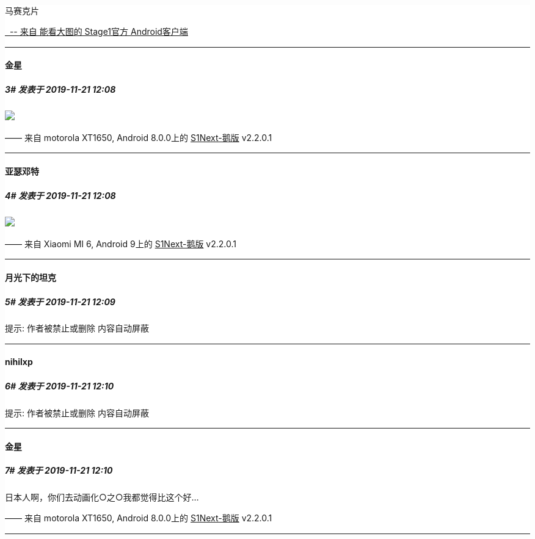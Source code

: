 
马赛克片

[  -- 来自 能看大图的 Stage1官方 Android客户端](https://www.coolapk.com/apk/140634)


-----

####  金星  
##### 3#       发表于 2019-11-21 12:08


<img src="https://static.saraba1st.com/image/smiley/face2017/004.gif" referrerpolicy="no-referrer">

—— 来自 motorola XT1650, Android 8.0.0上的 [S1Next-鹅版](https://github.com/ykrank/S1-Next/releases) v2.2.0.1


-----

####  亚瑟邓特  
##### 4#       发表于 2019-11-21 12:08


<img src="https://static.saraba1st.com/image/smiley/face2017/004.gif" referrerpolicy="no-referrer">

—— 来自 Xiaomi MI 6, Android 9上的 [S1Next-鹅版](https://github.com/ykrank/S1-Next/releases) v2.2.0.1


-----

####  月光下的坦克  
##### 5#       发表于 2019-11-21 12:09

提示: 作者被禁止或删除 内容自动屏蔽


-----

####  nihilxp  
##### 6#       发表于 2019-11-21 12:10

提示: 作者被禁止或删除 内容自动屏蔽


-----

####  金星  
##### 7#       发表于 2019-11-21 12:10


日本人啊，你们去动画化○之○我都觉得比这个好…

—— 来自 motorola XT1650, Android 8.0.0上的 [S1Next-鹅版](https://github.com/ykrank/S1-Next/releases) v2.2.0.1


-----
